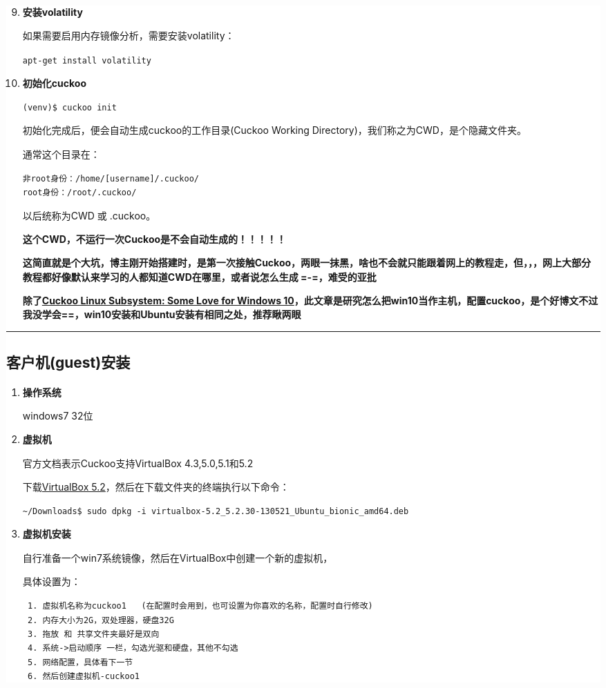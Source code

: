 9. **安装volatility**
    
    如果需要启用内存镜像分析，需要安装volatility：
    
    ```
    apt-get install volatility
    ```

10. **初始化cuckoo**

    ```
    (venv)$ cuckoo init
    ```

    初始化完成后，便会自动生成cuckoo的工作目录(Cuckoo Working Directory)，我们称之为CWD，是个隐藏文件夹。

    通常这个目录在：
    
        非root身份：/home/[username]/.cuckoo/ 
        root身份：/root/.cuckoo/
    
    以后统称为CWD 或 .cuckoo。

    **这个CWD，不运行一次Cuckoo是不会自动生成的！！！！！**

    **这简直就是个大坑，博主刚开始搭建时，是第一次接触Cuckoo，两眼一抹黑，啥也不会就只能跟着网上的教程走，但，，，网上大部分教程都好像默认来学习的人都知道CWD在哪里，或者说怎么生成 =-=，难受的亚批**

    **除了[Cuckoo Linux Subsystem: Some Love for Windows 10](https://www.trustwave.com/en-us/resources/blogs/spiderlabs-blog/cuckoo-linux-subsystem-some-love-for-windows-10/)，此文章是研究怎么把win10当作主机，配置cuckoo，是个好博文不过我没学会==，win10安装和Ubuntu安装有相同之处，推荐瞅两眼**

****

## 客户机(guest)安装

1. **操作系统**

    windows7 32位

2. **虚拟机**
    
    官方文档表示Cuckoo支持VirtualBox 4.3,5.0,5.1和5.2
    
    下载[VirtualBox 5.2](https://download.virtualbox.org/virtualbox/5.2.30/virtualbox-5.2_5.2.30-130521~Ubuntu~bionic_amd64.deb)，然后在下载文件夹的终端执行以下命令：
    
    ```
    ~/Downloads$ sudo dpkg -i virtualbox-5.2_5.2.30-130521_Ubuntu_bionic_amd64.deb
    ```
3. **虚拟机安装**

    自行准备一个win7系统镜像，然后在VirtualBox中创建一个新的虚拟机，
    
    具体设置为：

        1. 虚拟机名称为cuckoo1   (在配置时会用到，也可设置为你喜欢的名称，配置时自行修改)
        2. 内存大小为2G，双处理器，硬盘32G
        3. 拖放 和 共享文件夹最好是双向
        4. 系统->启动顺序 一栏，勾选光驱和硬盘，其他不勾选
        5. 网络配置，具体看下一节
        6. 然后创建虚拟机-cuckoo1
    